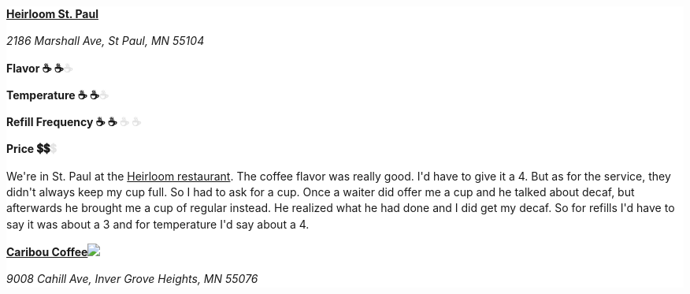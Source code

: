 




**[Heirloom St. Paul](http://www.heirloomstpaul.com/)**


*2186 Marshall Ave, St Paul, MN 55104*






**Flavor 
 ☕️
 ☕️<span style="color: black; opacity: 0.1;">☕️</span>** 


**Temperature 
 ☕️
 ☕️<span style="color: black; opacity: 0.1;">☕️</span>** 


**Refill Frequency 
 ☕️
 ☕️ <span style="color: black; opacity: 0.1;">☕️</span> <span style="color: black; opacity: 0.1;">☕️</span>** 


**Price 
 💲💲<span style="color: black; opacity: 0.1;">💲</span>** 











 We're in St. Paul at the [Heirloom restaurant](http://www.heirloomstpaul.com/).
 The coffee flavor was really good.
 I'd have to give it a 4.
 But as for the service, they didn't always keep my cup full.
 So I had to ask for a cup.
 Once a waiter did offer me a cup and he talked about decaf, but afterwards he brought me a cup of regular instead.
 He realized what he had done and I did get my decaf.
 So for refills I'd have to say it was about a 3 and for temperature I'd say about a 4.
 







**[Caribou Coffee](https://www.amazon.com/gp/product/B01DZIIHTE/ref=as_li_tl?ie=UTF8&camp=1789&creative=9325&creativeASIN=B01DZIIHTE&linkCode=as2&tag=talker90-20&linkId=1327e7585386e7e5ce2c3811aee8abf2)![](//ir-na.amazon-adsystem.com/e/ir?t=talker90-20&l=am2&o=1&a=B01DZIIHTE)**


*9008 Cahill Ave, Inver Grove Heights, MN 55076*


